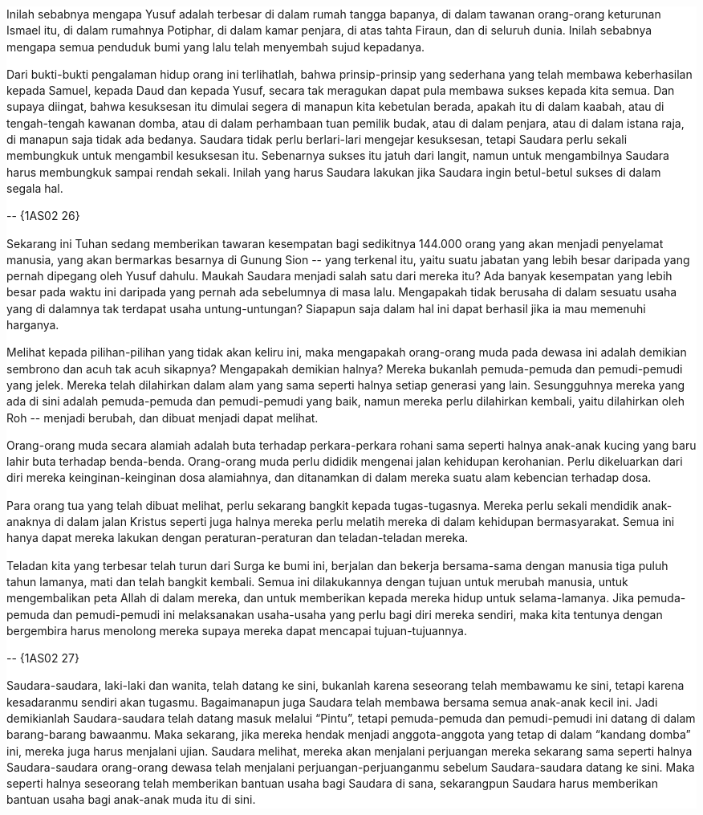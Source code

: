 Inilah sebabnya mengapa Yusuf adalah terbesar di dalam rumah tangga bapanya, di dalam tawanan orang-orang keturunan Ismael itu, di dalam rumahnya Potiphar, di dalam kamar penjara, di atas tahta Firaun, dan di seluruh dunia. Inilah sebabnya mengapa semua penduduk bumi yang lalu telah menyembah sujud kepadanya.

Dari bukti-bukti pengalaman hidup orang ini terlihatlah, bahwa prinsip-prinsip yang sederhana yang telah membawa keberhasilan kepada Samuel, kepada Daud dan kepada Yusuf, secara tak meragukan dapat pula membawa sukses kepada kita semua. Dan supaya diingat, bahwa kesuksesan itu dimulai segera di manapun kita kebetulan berada, apakah itu di dalam kaabah, atau di tengah-tengah kawanan domba, atau di dalam perhambaan tuan pemilik budak, atau di dalam penjara, atau di dalam istana raja, di manapun saja tidak ada bedanya. Saudara tidak perlu berlari-lari mengejar kesuksesan, tetapi Saudara perlu sekali membungkuk untuk mengambil kesuksesan itu. Sebenarnya sukses itu jatuh dari langit, namun untuk mengambilnya Saudara harus membungkuk sampai rendah sekali. Inilah yang harus Saudara lakukan jika Saudara ingin betul-betul sukses di dalam segala hal.

 -- {1AS02 26}   
  
  Sekarang ini Tuhan sedang memberikan tawaran kesempatan bagi sedikitnya 144.000 orang yang akan menjadi penyelamat manusia, yang akan bermarkas besarnya di Gunung Sion -- yang terkenal itu, yaitu suatu jabatan yang lebih besar daripada yang pernah dipegang oleh Yusuf dahulu. Maukah Saudara menjadi salah satu dari mereka itu? Ada banyak kesempatan yang lebih besar pada waktu ini daripada yang pernah ada sebelumnya di masa lalu. Mengapakah tidak berusaha di dalam sesuatu usaha yang di dalamnya tak terdapat usaha untung-untungan? Siapapun saja dalam hal ini dapat berhasil jika ia mau memenuhi harganya.

Melihat kepada pilihan-pilihan yang tidak akan keliru ini, maka mengapakah orang-orang muda pada dewasa ini adalah demikian sembrono dan acuh tak acuh sikapnya? Mengapakah demikian halnya? Mereka bukanlah pemuda-pemuda dan pemudi-pemudi yang jelek. Mereka telah dilahirkan dalam alam yang sama seperti halnya setiap generasi yang lain. Sesungguhnya mereka yang ada di sini adalah pemuda-pemuda dan pemudi-pemudi yang baik, namun mereka perlu dilahirkan kembali, yaitu dilahirkan oleh Roh -- menjadi berubah, dan dibuat menjadi dapat melihat.

Orang-orang muda secara alamiah adalah buta terhadap perkara-perkara rohani sama seperti halnya anak-anak kucing yang baru lahir buta terhadap benda-benda. Orang-orang muda perlu dididik mengenai jalan kehidupan kerohanian. Perlu dikeluarkan dari diri mereka keinginan-keinginan dosa alamiahnya, dan ditanamkan di dalam mereka suatu alam kebencian terhadap dosa.

Para orang tua yang telah dibuat melihat, perlu sekarang bangkit kepada tugas-tugasnya. Mereka perlu sekali mendidik anak-anaknya di dalam jalan Kristus seperti juga halnya mereka perlu melatih mereka di dalam kehidupan bermasyarakat. Semua ini hanya dapat mereka lakukan dengan peraturan-peraturan dan teladan-teladan mereka.

Teladan kita yang terbesar telah turun dari Surga ke bumi ini, berjalan dan bekerja bersama-sama dengan manusia tiga puluh tahun lamanya, mati dan telah bangkit kembali. Semua ini dilakukannya dengan tujuan untuk merubah manusia, untuk mengembalikan peta Allah di dalam mereka, dan untuk memberikan kepada mereka hidup untuk selama-lamanya. Jika pemuda-pemuda dan pemudi-pemudi ini melaksanakan usaha-usaha yang perlu bagi diri mereka sendiri, maka kita tentunya dengan bergembira harus menolong mereka supaya mereka dapat mencapai tujuan-tujuannya.

 -- {1AS02 27}   
  
  Saudara-saudara, laki-laki dan wanita, telah datang ke sini, bukanlah karena seseorang telah membawamu ke sini, tetapi karena kesadaranmu sendiri akan tugasmu. Bagaimanapun juga Saudara telah membawa bersama semua anak-anak kecil ini. Jadi demikianlah Saudara-saudara telah datang masuk melalui “Pintu”, tetapi pemuda-pemuda dan pemudi-pemudi ini datang di dalam barang-barang bawaanmu. Maka sekarang, jika mereka hendak menjadi anggota-anggota yang tetap di dalam “kandang domba” ini, mereka juga harus menjalani ujian. Saudara melihat, mereka akan menjalani perjuangan mereka sekarang sama seperti halnya Saudara-saudara orang-orang dewasa telah menjalani perjuangan-perjuanganmu sebelum Saudara-saudara datang ke sini. Maka seperti halnya seseorang telah memberikan bantuan usaha bagi Saudara di sana, sekarangpun Saudara harus memberikan bantuan usaha bagi anak-anak muda itu di sini.
